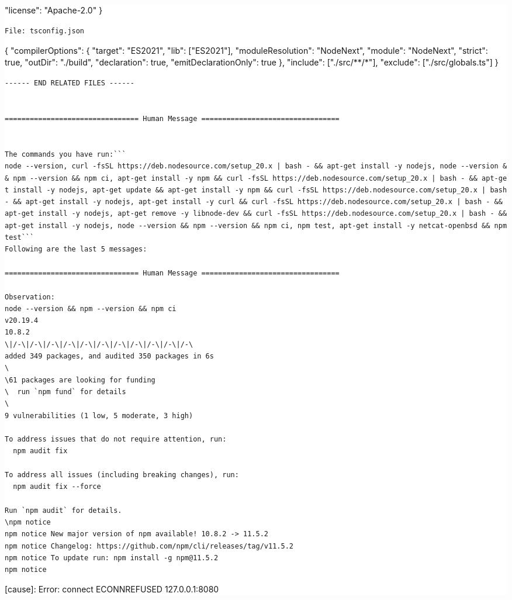   "license": "Apache-2.0"
}

```
File: tsconfig.json
```
{
  "compilerOptions": {
    "target": "ES2021",
    "lib": ["ES2021"],
    "moduleResolution": "NodeNext",
    "module": "NodeNext",
    "strict": true,
    "outDir": "./build",
    "declaration": true,
    "emitDeclarationOnly": true
  },
  "include": ["./src/**/*"],
  "exclude": ["./src/globals.ts"]
}

```
------ END RELATED FILES ------


================================ Human Message =================================


The commands you have run:```
node --version, curl -fsSL https://deb.nodesource.com/setup_20.x | bash - && apt-get install -y nodejs, node --version && npm --version && npm ci, apt-get install -y npm && curl -fsSL https://deb.nodesource.com/setup_20.x | bash - && apt-get install -y nodejs, apt-get update && apt-get install -y npm && curl -fsSL https://deb.nodesource.com/setup_20.x | bash - && apt-get install -y nodejs, apt-get install -y curl && curl -fsSL https://deb.nodesource.com/setup_20.x | bash - && apt-get install -y nodejs, apt-get remove -y libnode-dev && curl -fsSL https://deb.nodesource.com/setup_20.x | bash - && apt-get install -y nodejs, node --version && npm --version && npm ci, npm test, apt-get install -y netcat-openbsd && npm test```
Following are the last 5 messages:

================================ Human Message =================================

Observation:
node --version && npm --version && npm ci
v20.19.4
10.8.2
\|/-\|/-\|/-\|/-\|/-\|/-\|/-\|/-\|/-\|/-\|/-\
added 349 packages, and audited 350 packages in 6s
\
\61 packages are looking for funding
\  run `npm fund` for details
\
9 vulnerabilities (1 low, 5 moderate, 3 high)

To address issues that do not require attention, run:
  npm audit fix

To address all issues (including breaking changes), run:
  npm audit fix --force

Run `npm audit` for details.
\npm notice
npm notice New major version of npm available! 10.8.2 -> 11.5.2
npm notice Changelog: https://github.com/npm/cli/releases/tag/v11.5.2
npm notice To update run: npm install -g npm@11.5.2
npm notice
```

  [cause]: Error: connect ECONNREFUSED 127.0.0.1:8080